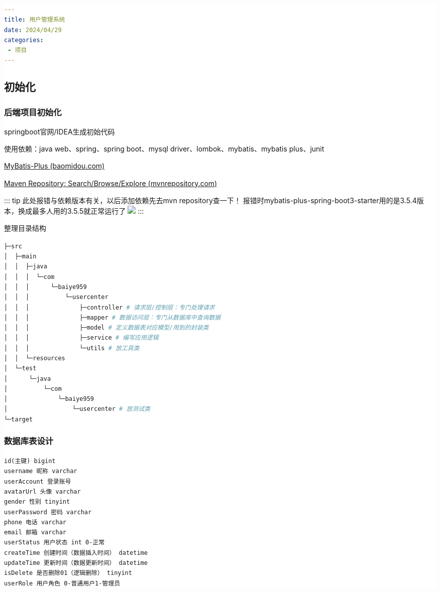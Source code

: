 ```yaml
---
title: 用户管理系统
date: 2024/04/29
categories:
 - 项目
---
```

## 初始化
### 后端项目初始化
springboot官网/IDEA生成初始代码

使用依赖：java web、spring、spring boot、mysql driver、lombok、mybatis、mybatis plus、junit

[MyBatis-Plus (baomidou.com)](https://baomidou.com/ "MyBatis-Plus (baomidou.com)")

[Maven Repository: Search/Browse/Explore (mvnrepository.com)](https://mvnrepository.com/ "Maven Repository: Search/Browse/Explore (mvnrepository.com)")

::: tip 此处报错与依赖版本有关，以后添加依赖先去mvn repository查一下！
报错时mybatis-plus-spring-boot3-starter用的是3.5.4版本，换成最多人用的3.5.5就正常运行了
![](/image/image_Oozv6Ek8gz.png)
:::

整理目录结构

```bash
├─src
│  ├─main
│  │  ├─java
│  │  │  └─com
│  │  │      └─baiye959
│  │  │          └─usercenter
│  │  │              ├─controller # 请求层/控制层：专门处理请求
│  │  │              ├─mapper # 数据访问层：专门从数据库中查询数据
│  │  │              ├─model # 定义数据表对应模型/用到的封装类
│  │  │              ├─service # 编写应用逻辑
│  │  │              └─utils # 放工具类
│  │  └─resources
│  └─test
│      └─java
│          └─com
│              └─baiye959
│                  └─usercenter # 放测试类
└─target

```

### 数据库表设计
```
id(主键) bigint
username 昵称 varchar
userAccount 登录账号
avatarUrl 头像 varchar
gender 性别 tinyint
userPassword 密码 varchar
phone 电话 varchar
email 邮箱 varchar
userStatus 用户状态 int 0-正常
createTime 创建时间（数据插入时间） datetime
updateTime 更新时间（数据更新时间） datetime
isDelete 是否删除01（逻辑删除） tinyint
userRole 用户角色 0-普通用户1-管理员
```
